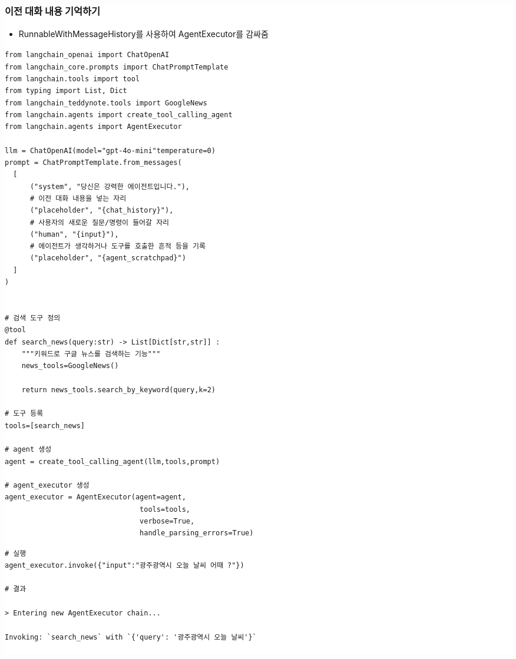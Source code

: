 ### 이전 대화 내용 기억하기
- RunnableWithMessageHistory를 사용하여  AgentExecutor를 감싸줌
```
from langchain_openai import ChatOpenAI
from langchain_core.prompts import ChatPromptTemplate
from langchain.tools import tool
from typing import List, Dict
from langchain_teddynote.tools import GoogleNews
from langchain.agents import create_tool_calling_agent
from langchain.agents import AgentExecutor

llm = ChatOpenAI(model="gpt-4o-mini"temperature=0)
prompt = ChatPromptTemplate.from_messages(
  [
      ("system", "당신은 강력한 에이전트입니다."),
      # 이전 대화 내용을 넣는 자리
      ("placeholder", "{chat_history}"),
      # 사용자의 새로운 질문/명령이 들어갈 자리
      ("human", "{input}"),
      # 에이전트가 생각하거나 도구를 호출한 흔적 등을 기록
      ("placeholder", "{agent_scratchpad}")
  ]
)


# 검색 도구 정의
@tool
def search_news(query:str) -> List[Dict[str,str]] :
    """키워드로 구글 뉴스를 검색하는 기능"""
    news_tools=GoogleNews()

    return news_tools.search_by_keyword(query,k=2)

# 도구 등록
tools=[search_news]

# agent 생성
agent = create_tool_calling_agent(llm,tools,prompt)

# agent_executor 생성
agent_executor = AgentExecutor(agent=agent,
                                tools=tools,
                                verbose=True,
                                handle_parsing_errors=True)
```
```
# 실행
agent_executor.invoke({"input":"광주광역시 오늘 날씨 어때 ?"})

# 결과

> Entering new AgentExecutor chain...

Invoking: `search_news` with `{'query': '광주광역시 오늘 날씨'}`


```